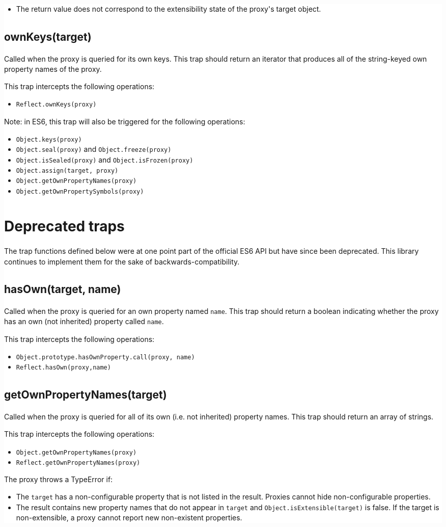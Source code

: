   * The return value does not correspond to the extensibility state of the proxy's target object.

## ownKeys(target)

Called when the proxy is queried for its own keys.
This trap should return an iterator that produces all of the string-keyed own property names of the proxy.

This trap intercepts the following operations:

  *  `Reflect.ownKeys(proxy)`

Note: in ES6, this trap will also be triggered for the following operations:
  
  * `Object.keys(proxy)`
  * `Object.seal(proxy)` and `Object.freeze(proxy)`
  * `Object.isSealed(proxy)` and `Object.isFrozen(proxy)`
  * `Object.assign(target, proxy)`
  * `Object.getOwnPropertyNames(proxy)`
  * `Object.getOwnPropertySymbols(proxy)`

# Deprecated traps

The trap functions defined below were at one point part of the official ES6 API but have since been
deprecated. This library continues to implement them for the sake of backwards-compatibility.

## hasOwn(target, name)

Called when the proxy is queried for an own property named `name`.
This trap should return a boolean indicating whether the proxy has an own (not inherited) property called `name`.

This trap intercepts the following operations:

  *  `Object.prototype.hasOwnProperty.call(proxy, name)`
  *  `Reflect.hasOwn(proxy,name)`

## getOwnPropertyNames(target)

Called when the proxy is queried for all of its own (i.e. not inherited) property names.
This trap should return an array of strings.

This trap intercepts the following operations:

  *  `Object.getOwnPropertyNames(proxy)`
  *  `Reflect.getOwnPropertyNames(proxy)`

The proxy throws a TypeError if:

  *  The `target` has a non-configurable property that is not listed in the result. Proxies cannot hide non-configurable properties.
  *  The result contains new property names that do not appear in `target` and  `Object.isExtensible(target)` is false. If the target is non-extensible, a proxy cannot report new non-existent properties.
